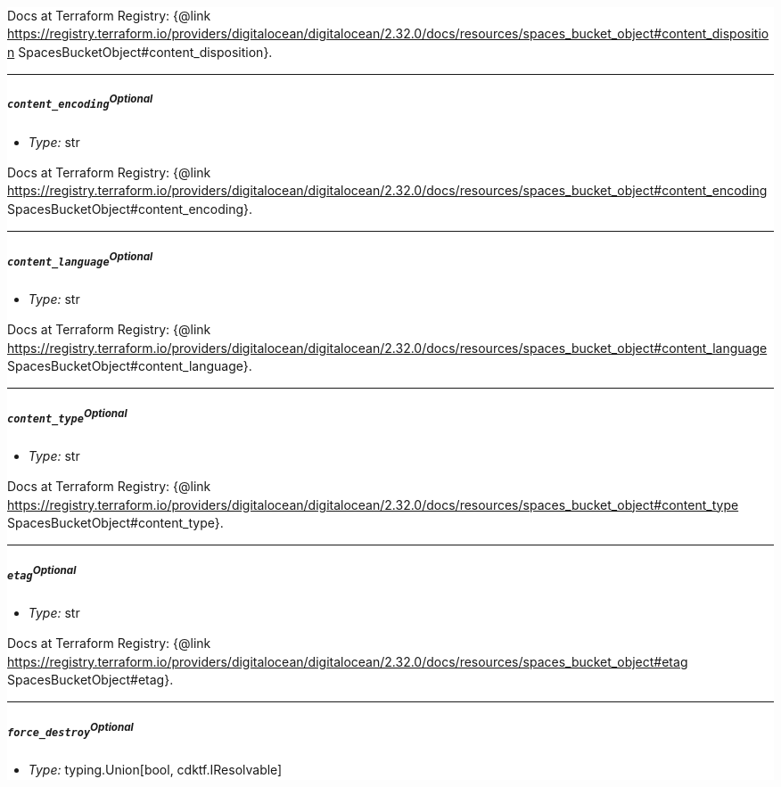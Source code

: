Docs at Terraform Registry: {@link https://registry.terraform.io/providers/digitalocean/digitalocean/2.32.0/docs/resources/spaces_bucket_object#content_disposition SpacesBucketObject#content_disposition}.

---

##### `content_encoding`<sup>Optional</sup> <a name="content_encoding" id="@cdktf/provider-digitalocean.spacesBucketObject.SpacesBucketObject.Initializer.parameter.contentEncoding"></a>

- *Type:* str

Docs at Terraform Registry: {@link https://registry.terraform.io/providers/digitalocean/digitalocean/2.32.0/docs/resources/spaces_bucket_object#content_encoding SpacesBucketObject#content_encoding}.

---

##### `content_language`<sup>Optional</sup> <a name="content_language" id="@cdktf/provider-digitalocean.spacesBucketObject.SpacesBucketObject.Initializer.parameter.contentLanguage"></a>

- *Type:* str

Docs at Terraform Registry: {@link https://registry.terraform.io/providers/digitalocean/digitalocean/2.32.0/docs/resources/spaces_bucket_object#content_language SpacesBucketObject#content_language}.

---

##### `content_type`<sup>Optional</sup> <a name="content_type" id="@cdktf/provider-digitalocean.spacesBucketObject.SpacesBucketObject.Initializer.parameter.contentType"></a>

- *Type:* str

Docs at Terraform Registry: {@link https://registry.terraform.io/providers/digitalocean/digitalocean/2.32.0/docs/resources/spaces_bucket_object#content_type SpacesBucketObject#content_type}.

---

##### `etag`<sup>Optional</sup> <a name="etag" id="@cdktf/provider-digitalocean.spacesBucketObject.SpacesBucketObject.Initializer.parameter.etag"></a>

- *Type:* str

Docs at Terraform Registry: {@link https://registry.terraform.io/providers/digitalocean/digitalocean/2.32.0/docs/resources/spaces_bucket_object#etag SpacesBucketObject#etag}.

---

##### `force_destroy`<sup>Optional</sup> <a name="force_destroy" id="@cdktf/provider-digitalocean.spacesBucketObject.SpacesBucketObject.Initializer.parameter.forceDestroy"></a>

- *Type:* typing.Union[bool, cdktf.IResolvable]
